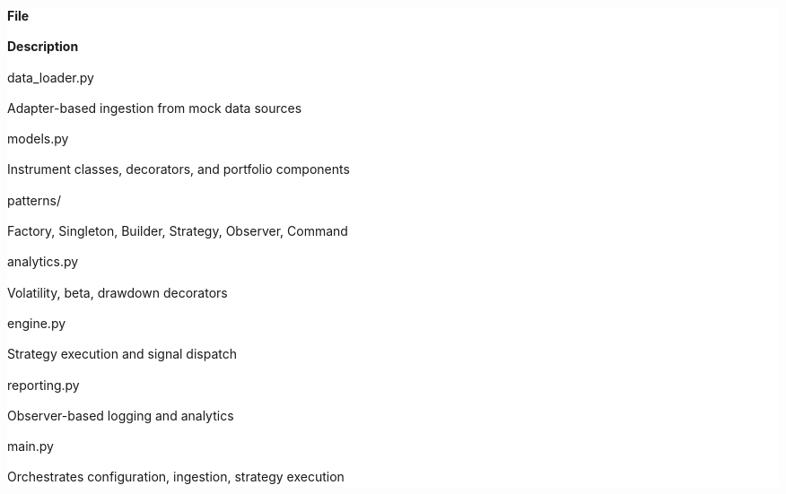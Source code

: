 <tr>
<td>
<p><strong>File</strong></p>
</td>
<td>
<p><strong>Description</strong></p>
</td>
</tr>
<tr>
<td>
<p><span>data_loader.py</span></p>
</td>
<td>
<p><span>Adapter-based ingestion from mock data sources</span></p>
</td>
</tr>
<tr>
<td>
<p><span>models.py</span></p>
</td>
<td>
<p><span>Instrument classes, decorators, and portfolio components</span></p>
</td>
</tr>
<tr>
<td>
<p><span>patterns/</span></p>
</td>
<td>
<p><span>Factory, Singleton, Builder, Strategy, Observer, Command</span></p>
</td>
</tr>
<tr>
<td>
<p><span>analytics.py</span></p>
</td>
<td>
<p><span>Volatility, beta, drawdown decorators</span></p>
</td>
</tr>
<tr>
<td>
<p><span>engine.py</span></p>
</td>
<td>
<p><span>Strategy execution and signal dispatch</span></p>
</td>
</tr>
<tr>
<td>
<p><span>reporting.py</span></p>
</td>
<td>
<p><span>Observer-based logging and analytics</span></p>
</td>
</tr>
<tr>
<td>
<p><span>main.py</span></p>
</td>
<td>
<p><span>Orchestrates configuration, ingestion, strategy execution</span></p>
</td>
</tr>